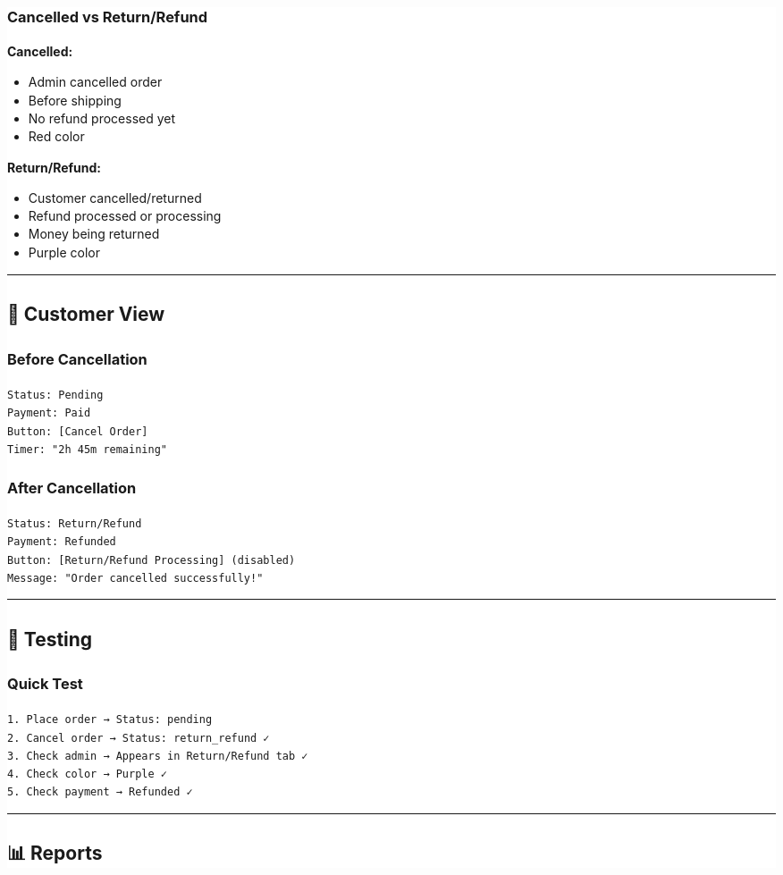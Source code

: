 ### Cancelled vs Return/Refund

**Cancelled:**
- Admin cancelled order
- Before shipping
- No refund processed yet
- Red color

**Return/Refund:**
- Customer cancelled/returned
- Refund processed or processing
- Money being returned
- Purple color

---

## 📱 Customer View

### Before Cancellation
```
Status: Pending
Payment: Paid
Button: [Cancel Order]
Timer: "2h 45m remaining"
```

### After Cancellation
```
Status: Return/Refund
Payment: Refunded
Button: [Return/Refund Processing] (disabled)
Message: "Order cancelled successfully!"
```

---

## 🧪 Testing

### Quick Test
```bash
1. Place order → Status: pending
2. Cancel order → Status: return_refund ✓
3. Check admin → Appears in Return/Refund tab ✓
4. Check color → Purple ✓
5. Check payment → Refunded ✓
```

---

## 📊 Reports
